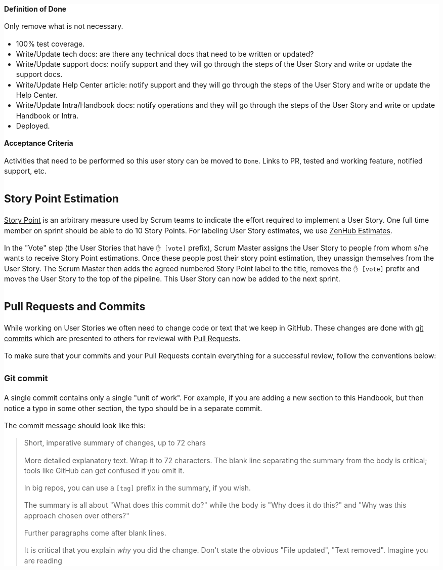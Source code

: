 **Definition of Done**

Only remove what is not necessary.

* 100% test coverage.
* Write/Update tech docs: are there any technical docs that need to be written or updated?
* Write/Update support docs: notify support and they will go through the steps of the User Story and write or update the support docs.
* Write/Update Help Center article: notify support and they will go through the steps of the User Story and write or update the Help Center.
* Write/Update Intra/Handbook docs: notify operations and they will go through the steps of the User Story and write or update Handbook or Intra.
* Deployed.

**Acceptance Criteria**

Activities that need to be performed so this user story can be moved to `Done`. Links to PR, tested and working feature, notified support, etc.


## Story Point Estimation

[Story Point](https://agilefaq.wordpress.com/2007/11/13/what-is-a-story-point/) is an arbitrary measure used by Scrum teams to indicate the effort required to implement a User Story. One full time member on sprint should be able to do 10 Story Points. For labeling User Story estimates, we use [ZenHub Estimates](https://www.zenhub.com/blog/software-estimates/).

In the "Vote" step (the User Stories that have ``✋ [vote]`` prefix), Scrum Master assigns the User Story to people from whom s/he wants to receive Story Point estimations. Once these people post their story point estimation, they unassign themselves from the User Story. The Scrum Master then adds the agreed numbered Story Point label to the title, removes the ``✋ [vote]`` prefix and moves the User Story to the top of the pipeline. This User Story can now be added to the next sprint.


## Pull Requests and Commits

While working on User Stories we often need to change code or text that we keep in GitHub. These changes are done with [git commits](https://help.github.com/articles/github-glossary/#commit) which are presented to others for reviewal with [Pull Requests](https://help.github.com/articles/about-pull-requests/).

To make sure that your commits and your Pull Requests contain everything for a successful review, follow the conventions below:

### Git commit

A single commit contains only a single "unit of work". For example, if you are adding a new section to this Handbook, but then notice a typo in some other section, the typo should be in a separate commit.

The commit message should look like this:

> Short, imperative summary of changes, up to 72 chars
>
> More detailed explanatory text. Wrap it to 72 characters.
> The blank line separating the summary from the body is critical;
> tools like GitHub can get confused if you omit it.
>
> In big repos, you can use a `[tag]` prefix in the summary, if you
> wish.
>
> The summary is all about "What does this commit do?" while the body is
> "Why does it do this?" and "Why was this approach chosen over others?"
>
> Further paragraphs come after blank lines.
>
> It is critical that you explain *why* you did the change. Don't state
> the obvious "File updated", "Text removed". Imagine you are reading